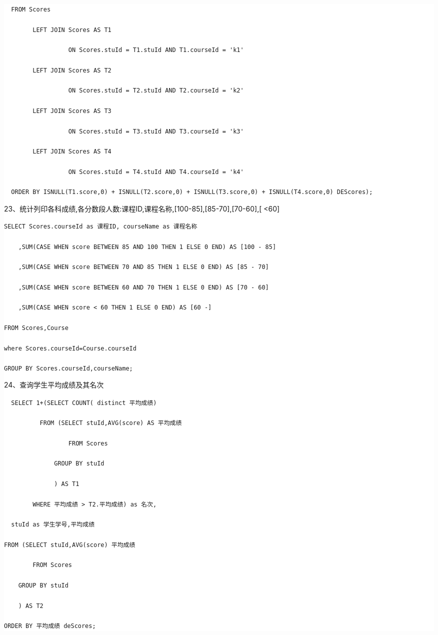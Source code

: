       FROM Scores
    
            LEFT JOIN Scores AS T1
    
                      ON Scores.stuId = T1.stuId AND T1.courseId = 'k1'
    
            LEFT JOIN Scores AS T2
    
                      ON Scores.stuId = T2.stuId AND T2.courseId = 'k2'
    
            LEFT JOIN Scores AS T3
    
                      ON Scores.stuId = T3.stuId AND T3.courseId = 'k3'
    
            LEFT JOIN Scores AS T4
    
                      ON Scores.stuId = T4.stuId AND T4.courseId = 'k4'
    
      ORDER BY ISNULL(T1.score,0) + ISNULL(T2.score,0) + ISNULL(T3.score,0) + ISNULL(T4.score,0) DEScores);

23、统计列印各科成绩,各分数段人数:课程ID,课程名称,[100-85],[85-70],[70-60],[ <60]

    SELECT Scores.courseId as 课程ID, courseName as 课程名称
    
        ,SUM(CASE WHEN score BETWEEN 85 AND 100 THEN 1 ELSE 0 END) AS [100 - 85]
    
        ,SUM(CASE WHEN score BETWEEN 70 AND 85 THEN 1 ELSE 0 END) AS [85 - 70]
    
        ,SUM(CASE WHEN score BETWEEN 60 AND 70 THEN 1 ELSE 0 END) AS [70 - 60]
    
        ,SUM(CASE WHEN score < 60 THEN 1 ELSE 0 END) AS [60 -]
    
    FROM Scores,Course
    
    where Scores.courseId=Course.courseId
    
    GROUP BY Scores.courseId,courseName;

24、查询学生平均成绩及其名次

      SELECT 1+(SELECT COUNT( distinct 平均成绩)
    
              FROM (SELECT stuId,AVG(score) AS 平均成绩
    
                      FROM Scores
    
                  GROUP BY stuId
    
                  ) AS T1
    
            WHERE 平均成绩 > T2.平均成绩) as 名次,
    
      stuId as 学生学号,平均成绩
    
    FROM (SELECT stuId,AVG(score) 平均成绩
    
            FROM Scores
    
        GROUP BY stuId
    
        ) AS T2
    
    ORDER BY 平均成绩 deScores;
